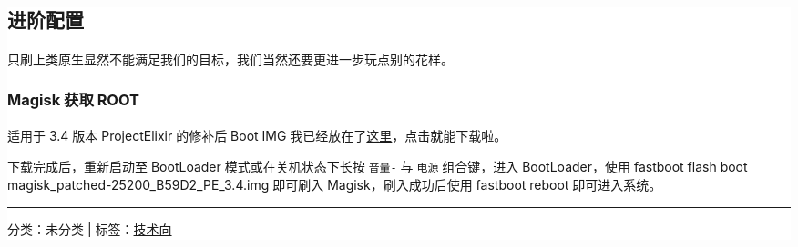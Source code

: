 ## 进阶配置

只刷上类原生显然不能满足我们的目标，我们当然还要更进一步玩点别的花样。

### Magisk 获取 ROOT

适用于 3.4 版本 ProjectElixir 的修补后 Boot IMG 我已经放在了[这里](https://storage.licaoz.com/%E6%90%9E%E6%9C%BA%E8%B5%84%E6%BA%90/merlin/magisk_patched-25200_B59D2_PE_3.4.img)，点击就能下载啦。

下载完成后，重新启动至 BootLoader 模式或在关机状态下长按 `音量-` 与 `电源` 组合键，进入 BootLoader，使用 fastboot flash boot magisk_patched-25200_B59D2_PE_3.4.img 即可刷入 Magisk，刷入成功后使用 fastboot reboot 即可进入系统。

------

分类：未分类 | 标签：[技术向](/tags/%E6%8A%80%E6%9C%AF%E5%90%91/)
